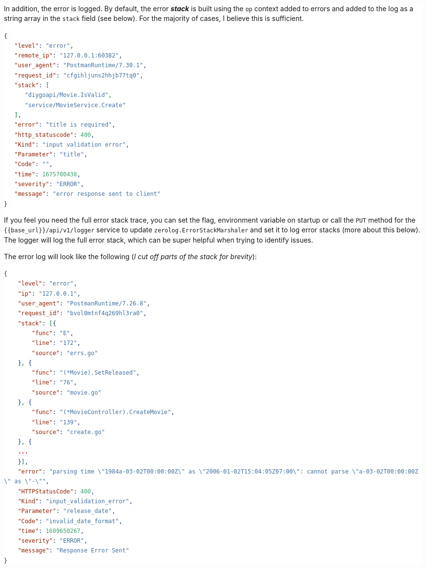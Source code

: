 In addition, the error is logged. By default, the error ***stack*** is built using the `op` context added to errors and added to the log as a string array in the `stack` field (see below). For the majority of cases, I believe this is sufficient.

```json
{
   "level": "error",
   "remote_ip": "127.0.0.1:60382",
   "user_agent": "PostmanRuntime/7.30.1",
   "request_id": "cfgihljuns2hhjb77tq0",
   "stack": [
      "diygoapi/Movie.IsValid",
      "service/MovieService.Create"
   ],
   "error": "title is required",
   "http_statuscode": 400,
   "Kind": "input validation error",
   "Parameter": "title",
   "Code": "",
   "time": 1675700438,
   "severity": "ERROR",
   "message": "error response sent to client"
}
```

If you feel you need the full error stack trace, you can set the flag, environment variable on startup or call the `PUT` method for the `{{base_url}}/api/v1/logger` service to update `zerolog.ErrorStackMarshaler` and set it to log error stacks (more about this below). The logger will log the full error stack, which can be super helpful when trying to identify issues.

The error log will look like the following (*I cut off parts of the stack for brevity*):

```json
{
    "level": "error",
    "ip": "127.0.0.1",
    "user_agent": "PostmanRuntime/7.26.8",
    "request_id": "bvol0mtnf4q269hl3ra0",
    "stack": [{
        "func": "E",
        "line": "172",
        "source": "errs.go"
    }, {
        "func": "(*Movie).SetReleased",
        "line": "76",
        "source": "movie.go"
    }, {
        "func": "(*MovieController).CreateMovie",
        "line": "139",
        "source": "create.go"
    }, {
    ...
    }],
    "error": "parsing time \"1984a-03-02T00:00:00Z\" as \"2006-01-02T15:04:05Z07:00\": cannot parse \"a-03-02T00:00:00Z\" as \"-\"",
    "HTTPStatusCode": 400,
    "Kind": "input_validation_error",
    "Parameter": "release_date",
    "Code": "invalid_date_format",
    "time": 1609650267,
    "severity": "ERROR",
    "message": "Response Error Sent"
}
```
